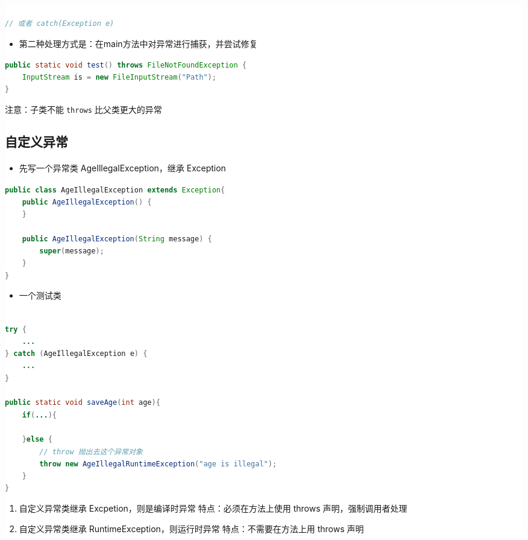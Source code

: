 ```java

// 或者 catch(Exception e)
```

- 第二种处理方式是：在main方法中对异常进行捕获，并尝试修复

```java
public static void test() throws FileNotFoundException {
    InputStream is = new FileInputStream("Path");
}
```

注意：子类不能 `throws` 比父类更大的异常

## 自定义异常

- 先写一个异常类 AgeIllegalException，继承 Exception

```java
public class AgeIllegalException extends Exception{
    public AgeIllegalException() {
    }

    public AgeIllegalException(String message) {
        super(message);
    }
}
```

- 一个测试类

```java

try {
    ...
} catch (AgeIllegalException e) {
    ...
}

public static void saveAge(int age){
    if(...){
        
    }else {
        // throw 抛出去这个异常对象
        throw new AgeIllegalRuntimeException("age is illegal");
    }
}
```


1. 自定义异常类继承 Excpetion，则是编译时异常
	特点：必须在方法上使用 throws 声明，强制调用者处理
	
2. 自定义异常类继承 RuntimeException，则运行时异常
	特点：不需要在方法上用 throws 声明
